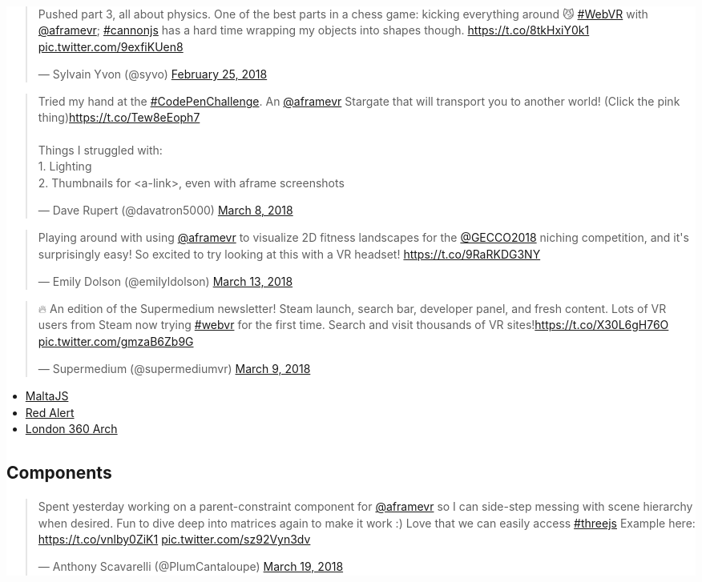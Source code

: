 
<blockquote class="twitter-tweet"><p lang="en" dir="ltr">Pushed part 3, all about physics. One of the best parts in a chess game: kicking everything around 😼 <a href="https://twitter.com/hashtag/WebVR?src=hash&amp;ref_src=twsrc%5Etfw">#WebVR</a> with <a href="https://twitter.com/aframevr?ref_src=twsrc%5Etfw">@aframevr</a>; <a href="https://twitter.com/hashtag/cannonjs?src=hash&amp;ref_src=twsrc%5Etfw">#cannonjs</a> has a hard time wrapping my objects into shapes though. <a href="https://t.co/8tkHxiY0k1">https://t.co/8tkHxiY0k1</a> <a href="https://t.co/9exfiKUen8">pic.twitter.com/9exfiKUen8</a></p>&mdash; Sylvain Yvon (@syvo) <a href="https://twitter.com/syvo/status/967800826046578688?ref_src=twsrc%5Etfw">February 25, 2018</a></blockquote>


<blockquote class="twitter-tweet"><p lang="en" dir="ltr">Tried my hand at the <a href="https://twitter.com/hashtag/CodePenChallenge?src=hash&amp;ref_src=twsrc%5Etfw">#CodePenChallenge</a>. An <a href="https://twitter.com/aframevr?ref_src=twsrc%5Etfw">@aframevr</a> Stargate that will transport you to another world! (Click the pink thing)<a href="https://t.co/Tew8eEoph7">https://t.co/Tew8eEoph7</a><br><br>Things I struggled with:<br>1. Lighting<br>2. Thumbnails for &lt;a-link&gt;, even with aframe screenshots</p>&mdash; Dave Rupert (@davatron5000) <a href="https://twitter.com/davatron5000/status/971879331533348864?ref_src=twsrc%5Etfw">March 8, 2018</a></blockquote>


<blockquote class="twitter-tweet"><p lang="en" dir="ltr">Playing around with using <a href="https://twitter.com/aframevr?ref_src=twsrc%5Etfw">@aframevr</a> to visualize 2D fitness landscapes for the <a href="https://twitter.com/GECCO2018?ref_src=twsrc%5Etfw">@GECCO2018</a> niching competition, and it&#39;s surprisingly easy! So excited to try looking at this with a VR headset! <a href="https://t.co/9RaRKDG3NY">https://t.co/9RaRKDG3NY</a></p>&mdash; Emily Dolson (@emilyldolson) <a href="https://twitter.com/emilyldolson/status/973644062829023234?ref_src=twsrc%5Etfw">March 13, 2018</a></blockquote>


<blockquote class="twitter-tweet"><p lang="en" dir="ltr">🔥 An edition of the Supermedium newsletter! Steam launch, search bar, developer panel, and fresh content. Lots of VR users from Steam now trying <a href="https://twitter.com/hashtag/webvr?src=hash&amp;ref_src=twsrc%5Etfw">#webvr</a> for the first time. Search and visit thousands of VR sites!<a href="https://t.co/X30L6gH76O">https://t.co/X30L6gH76O</a> <a href="https://t.co/gmzaB6Zb9G">pic.twitter.com/gmzaB6Zb9G</a></p>&mdash; Supermedium (@supermediumvr) <a href="https://twitter.com/supermediumvr/status/972179380980994049?ref_src=twsrc%5Etfw">March 9, 2018</a></blockquote>


</div>

- [MaltaJS](https://wizgrav.github.io/aframe-maltajs/final.html)
- [Red Alert](https://codepen.io/dansinni/pen/oqWoVy)
- [London 360 Arch](http://www.londonthreesixty.com/archVR/objTest.html)

## Components

<div class="tweets">
<blockquote class="twitter-tweet"><p lang="en" dir="ltr">Spent yesterday working on a parent-constraint component for <a href="https://twitter.com/aframevr?ref_src=twsrc%5Etfw">@aframevr</a> so I can side-step messing with scene hierarchy when desired. Fun to dive deep into matrices again to make it work :) Love that we can easily access <a href="https://twitter.com/hashtag/threejs?src=hash&amp;ref_src=twsrc%5Etfw">#threejs</a> Example here: <a href="https://t.co/vnlby0ZiK1">https://t.co/vnlby0ZiK1</a> <a href="https://t.co/sz92Vyn3dv">pic.twitter.com/sz92Vyn3dv</a></p>&mdash; Anthony Scavarelli (@PlumCantaloupe) <a href="https://twitter.com/PlumCantaloupe/status/975747325686562816?ref_src=twsrc%5Etfw">March 19, 2018</a></blockquote>
